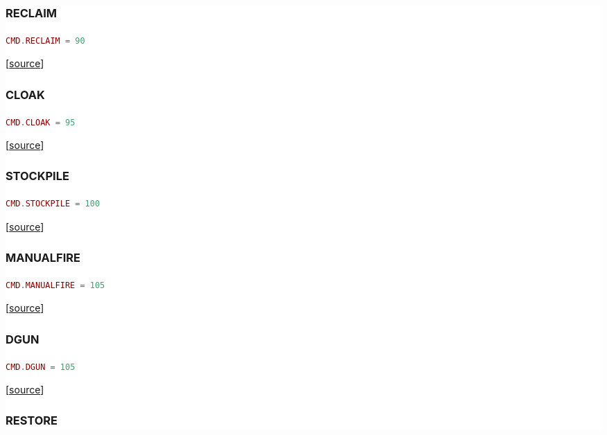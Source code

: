 


### RECLAIM

```lua
CMD.RECLAIM = 90
```

[<a href="https://github.com/rhys-vdw/RecoilEngine/blob/39a0440f8b3d03a340a3db9cfeb2e589c3e7d595/rts/Lua/LuaConstCMD.cpp#L119-L119" target="_blank">source</a>]








### CLOAK

```lua
CMD.CLOAK = 95
```

[<a href="https://github.com/rhys-vdw/RecoilEngine/blob/39a0440f8b3d03a340a3db9cfeb2e589c3e7d595/rts/Lua/LuaConstCMD.cpp#L121-L121" target="_blank">source</a>]








### STOCKPILE

```lua
CMD.STOCKPILE = 100
```

[<a href="https://github.com/rhys-vdw/RecoilEngine/blob/39a0440f8b3d03a340a3db9cfeb2e589c3e7d595/rts/Lua/LuaConstCMD.cpp#L123-L123" target="_blank">source</a>]








### MANUALFIRE

```lua
CMD.MANUALFIRE = 105
```

[<a href="https://github.com/rhys-vdw/RecoilEngine/blob/39a0440f8b3d03a340a3db9cfeb2e589c3e7d595/rts/Lua/LuaConstCMD.cpp#L125-L125" target="_blank">source</a>]








### DGUN

```lua
CMD.DGUN = 105
```

[<a href="https://github.com/rhys-vdw/RecoilEngine/blob/39a0440f8b3d03a340a3db9cfeb2e589c3e7d595/rts/Lua/LuaConstCMD.cpp#L127-L127" target="_blank">source</a>]








### RESTORE

```lua
```
